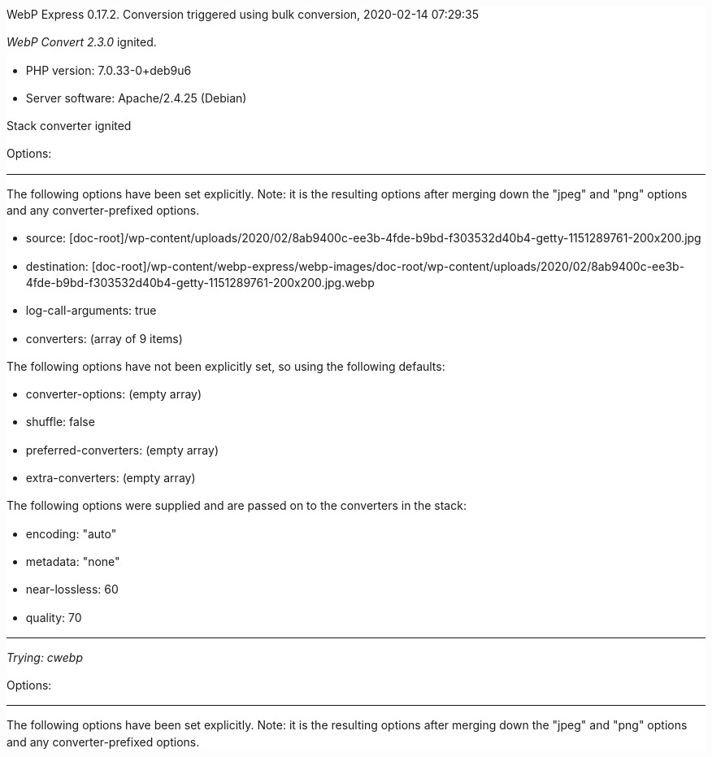 WebP Express 0.17.2. Conversion triggered using bulk conversion, 2020-02-14 07:29:35


*WebP Convert 2.3.0*  ignited.

- PHP version: 7.0.33-0+deb9u6

- Server software: Apache/2.4.25 (Debian)


Stack converter ignited


Options:

------------

The following options have been set explicitly. Note: it is the resulting options after merging down the "jpeg" and "png" options and any converter-prefixed options.

- source: [doc-root]/wp-content/uploads/2020/02/8ab9400c-ee3b-4fde-b9bd-f303532d40b4-getty-1151289761-200x200.jpg

- destination: [doc-root]/wp-content/webp-express/webp-images/doc-root/wp-content/uploads/2020/02/8ab9400c-ee3b-4fde-b9bd-f303532d40b4-getty-1151289761-200x200.jpg.webp

- log-call-arguments: true

- converters: (array of 9 items)


The following options have not been explicitly set, so using the following defaults:

- converter-options: (empty array)

- shuffle: false

- preferred-converters: (empty array)

- extra-converters: (empty array)


The following options were supplied and are passed on to the converters in the stack:

- encoding: "auto"

- metadata: "none"

- near-lossless: 60

- quality: 70

------------



*Trying: cwebp* 


Options:

------------

The following options have been set explicitly. Note: it is the resulting options after merging down the "jpeg" and "png" options and any converter-prefixed options.
